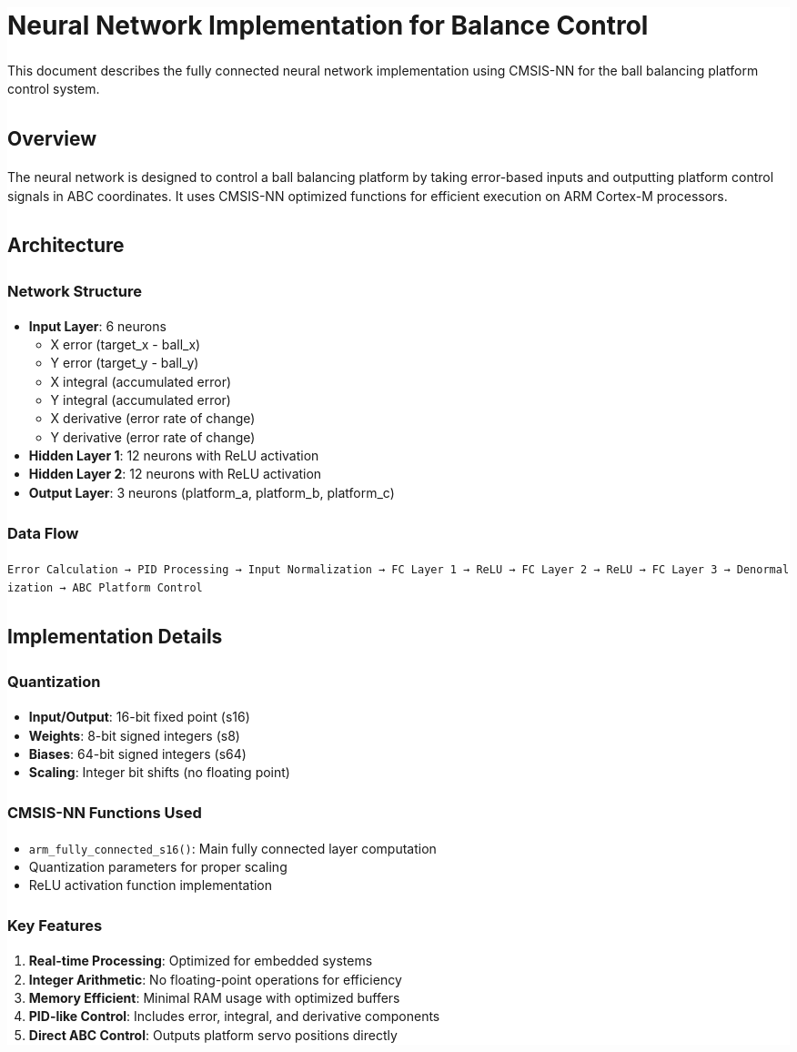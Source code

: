 # Neural Network Implementation for Balance Control

This document describes the fully connected neural network implementation using CMSIS-NN for the ball balancing platform control system.

## Overview

The neural network is designed to control a ball balancing platform by taking error-based inputs and outputting platform control signals in ABC coordinates. It uses CMSIS-NN optimized functions for efficient execution on ARM Cortex-M processors.

## Architecture

### Network Structure
- **Input Layer**: 6 neurons
  - X error (target_x - ball_x)
  - Y error (target_y - ball_y)
  - X integral (accumulated error)
  - Y integral (accumulated error)
  - X derivative (error rate of change)
  - Y derivative (error rate of change)
- **Hidden Layer 1**: 12 neurons with ReLU activation
- **Hidden Layer 2**: 12 neurons with ReLU activation
- **Output Layer**: 3 neurons (platform_a, platform_b, platform_c)

### Data Flow
```
Error Calculation → PID Processing → Input Normalization → FC Layer 1 → ReLU → FC Layer 2 → ReLU → FC Layer 3 → Denormalization → ABC Platform Control
```

## Implementation Details

### Quantization
- **Input/Output**: 16-bit fixed point (s16)
- **Weights**: 8-bit signed integers (s8)
- **Biases**: 64-bit signed integers (s64)
- **Scaling**: Integer bit shifts (no floating point)

### CMSIS-NN Functions Used
- `arm_fully_connected_s16()`: Main fully connected layer computation
- Quantization parameters for proper scaling
- ReLU activation function implementation

### Key Features
1. **Real-time Processing**: Optimized for embedded systems
2. **Integer Arithmetic**: No floating-point operations for efficiency
3. **Memory Efficient**: Minimal RAM usage with optimized buffers
4. **PID-like Control**: Includes error, integral, and derivative components
5. **Direct ABC Control**: Outputs platform servo positions directly

